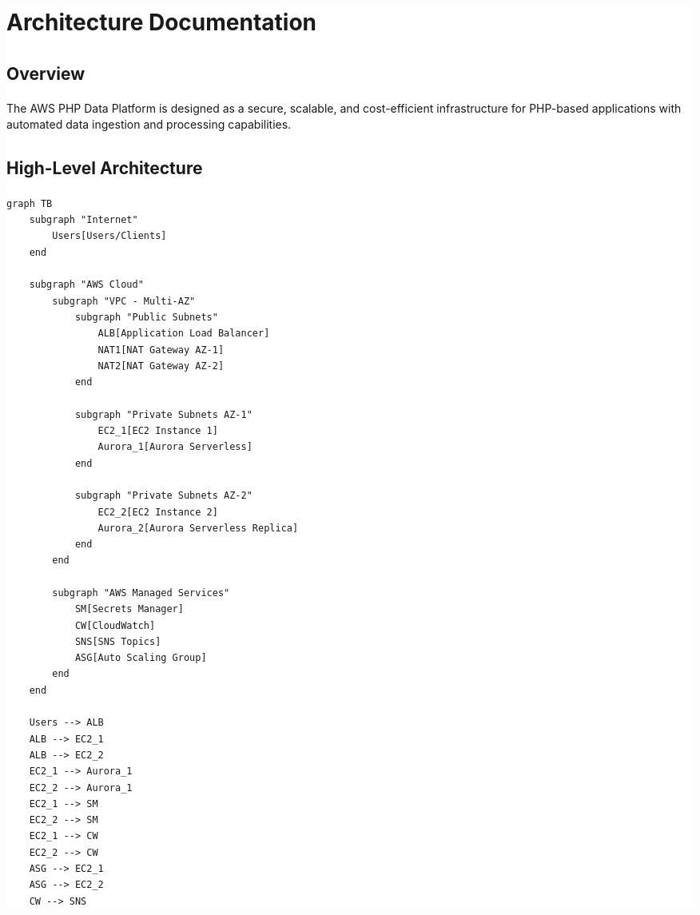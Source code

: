 # Architecture Documentation

## Overview

The AWS PHP Data Platform is designed as a secure, scalable, and cost-efficient infrastructure for PHP-based applications with automated data ingestion and processing capabilities.

## High-Level Architecture

```mermaid
graph TB
    subgraph "Internet"
        Users[Users/Clients]
    end
    
    subgraph "AWS Cloud"
        subgraph "VPC - Multi-AZ"
            subgraph "Public Subnets"
                ALB[Application Load Balancer]
                NAT1[NAT Gateway AZ-1]
                NAT2[NAT Gateway AZ-2]
            end
            
            subgraph "Private Subnets AZ-1"
                EC2_1[EC2 Instance 1]
                Aurora_1[Aurora Serverless]
            end
            
            subgraph "Private Subnets AZ-2"
                EC2_2[EC2 Instance 2]
                Aurora_2[Aurora Serverless Replica]
            end
        end
        
        subgraph "AWS Managed Services"
            SM[Secrets Manager]
            CW[CloudWatch]
            SNS[SNS Topics]
            ASG[Auto Scaling Group]
        end
    end
    
    Users --> ALB
    ALB --> EC2_1
    ALB --> EC2_2
    EC2_1 --> Aurora_1
    EC2_2 --> Aurora_1
    EC2_1 --> SM
    EC2_2 --> SM
    EC2_1 --> CW
    EC2_2 --> CW
    ASG --> EC2_1
    ASG --> EC2_2
    CW --> SNS
```
